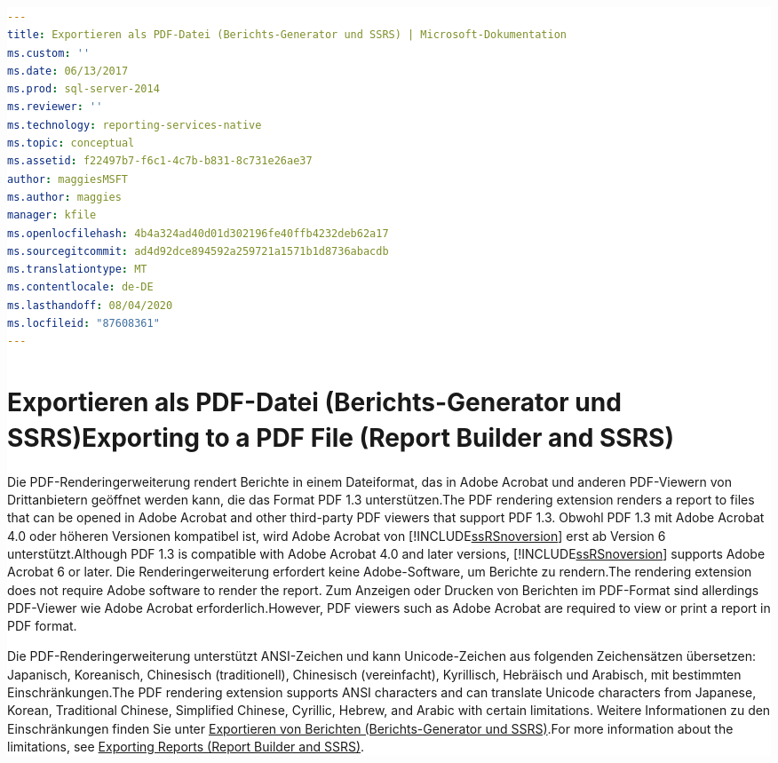 ```yaml
---
title: Exportieren als PDF-Datei (Berichts-Generator und SSRS) | Microsoft-Dokumentation
ms.custom: ''
ms.date: 06/13/2017
ms.prod: sql-server-2014
ms.reviewer: ''
ms.technology: reporting-services-native
ms.topic: conceptual
ms.assetid: f22497b7-f6c1-4c7b-b831-8c731e26ae37
author: maggiesMSFT
ms.author: maggies
manager: kfile
ms.openlocfilehash: 4b4a324ad40d01d302196fe40ffb4232deb62a17
ms.sourcegitcommit: ad4d92dce894592a259721a1571b1d8736abacdb
ms.translationtype: MT
ms.contentlocale: de-DE
ms.lasthandoff: 08/04/2020
ms.locfileid: "87608361"
---
```

# <a name="exporting-to-a-pdf-file-report-builder-and-ssrs"></a><span data-ttu-id="7094e-102">Exportieren als PDF-Datei (Berichts-Generator und SSRS)</span><span class="sxs-lookup"><span data-stu-id="7094e-102">Exporting to a PDF File (Report Builder and SSRS)</span></span>
  <span data-ttu-id="7094e-103">Die PDF-Renderingerweiterung rendert Berichte in einem Dateiformat, das in Adobe Acrobat und anderen PDF-Viewern von Drittanbietern geöffnet werden kann, die das Format PDF 1.3 unterstützen.</span><span class="sxs-lookup"><span data-stu-id="7094e-103">The PDF rendering extension renders a report to files that can be opened in Adobe Acrobat and other third-party PDF viewers that support PDF 1.3.</span></span> <span data-ttu-id="7094e-104">Obwohl PDF 1.3 mit Adobe Acrobat 4.0 oder höheren Versionen kompatibel ist, wird Adobe Acrobat von [!INCLUDE[ssRSnoversion](../../includes/ssrsnoversion-md.md)] erst ab Version 6 unterstützt.</span><span class="sxs-lookup"><span data-stu-id="7094e-104">Although PDF 1.3 is compatible with Adobe Acrobat 4.0 and later versions, [!INCLUDE[ssRSnoversion](../../includes/ssrsnoversion-md.md)] supports Adobe Acrobat 6 or later.</span></span> <span data-ttu-id="7094e-105">Die Renderingerweiterung erfordert keine Adobe-Software, um Berichte zu rendern.</span><span class="sxs-lookup"><span data-stu-id="7094e-105">The rendering extension does not require Adobe software to render the report.</span></span> <span data-ttu-id="7094e-106">Zum Anzeigen oder Drucken von Berichten im PDF-Format sind allerdings PDF-Viewer wie Adobe Acrobat erforderlich.</span><span class="sxs-lookup"><span data-stu-id="7094e-106">However, PDF viewers such as Adobe Acrobat are required to view or print a report in PDF format.</span></span>  
  
 <span data-ttu-id="7094e-107">Die PDF-Renderingerweiterung unterstützt ANSI-Zeichen und kann Unicode-Zeichen aus folgenden Zeichensätzen übersetzen: Japanisch, Koreanisch, Chinesisch (traditionell), Chinesisch (vereinfacht), Kyrillisch, Hebräisch und Arabisch, mit bestimmten Einschränkungen.</span><span class="sxs-lookup"><span data-stu-id="7094e-107">The PDF rendering extension supports ANSI characters and can translate Unicode characters from Japanese, Korean, Traditional Chinese, Simplified Chinese, Cyrillic, Hebrew, and Arabic with certain limitations.</span></span> <span data-ttu-id="7094e-108">Weitere Informationen zu den Einschränkungen finden Sie unter [Exportieren von Berichten &#40;Berichts-Generator und SSRS&#41;](export-reports-report-builder-and-ssrs.md).</span><span class="sxs-lookup"><span data-stu-id="7094e-108">For more information about the limitations, see [Exporting Reports &#40;Report Builder and SSRS&#41;](export-reports-report-builder-and-ssrs.md).</span></span>  
  